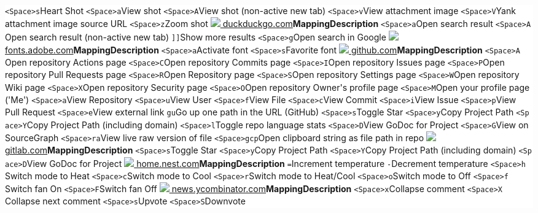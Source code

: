 <tr><td><code>&lt;Space&gt;s</code></td><td>Heart Shot</td></tr>
<tr><td><code>&lt;Space&gt;a</code></td><td>View shot</td></tr>
<tr><td><code>&lt;Space&gt;A</code></td><td>View shot (non-active new tab)</td></tr>
<tr><td><code>&lt;Space&gt;v</code></td><td>View attachment image</td></tr>
<tr><td><code>&lt;Space&gt;V</code></td><td>Yank attachment image source URL</td></tr>
<tr><td><code>&lt;Space&gt;z</code></td><td>Zoom shot</td></tr>
<tr><th colspan="2"><a href="//duckduckgo.com"><img src="./assets/favicons/duckduckgo.com.ico" width="16px"> duckduckgo.com</a></th></tr><tr><td><strong>Mapping</strong></td><td><strong>Description</strong></td></tr>
<tr><td><code>&lt;Space&gt;a</code></td><td>Open search result</td></tr>
<tr><td><code>&lt;Space&gt;A</code></td><td>Open search result (non-active new tab)</td></tr>
<tr><td><code>]]</code></td><td>Show more results</td></tr>
<tr><td><code>&lt;Space&gt;g</code></td><td>Open search in Google</td></tr>
<tr><th colspan="2"><a href="//fonts.adobe.com"><img src="./assets/favicons/fonts.adobe.com.ico" width="16px"> fonts.adobe.com</a></th></tr><tr><td><strong>Mapping</strong></td><td><strong>Description</strong></td></tr>
<tr><td><code>&lt;Space&gt;a</code></td><td>Activate font</td></tr>
<tr><td><code>&lt;Space&gt;s</code></td><td>Favorite font</td></tr>
<tr><th colspan="2"><a href="//github.com"><img src="./assets/favicons/github.com.ico" width="16px"> github.com</a></th></tr><tr><td><strong>Mapping</strong></td><td><strong>Description</strong></td></tr>
<tr><td><code>&lt;Space&gt;A</code></td><td>Open repository Actions page</td></tr>
<tr><td><code>&lt;Space&gt;C</code></td><td>Open repository Commits page</td></tr>
<tr><td><code>&lt;Space&gt;I</code></td><td>Open repository Issues page</td></tr>
<tr><td><code>&lt;Space&gt;P</code></td><td>Open repository Pull Requests page</td></tr>
<tr><td><code>&lt;Space&gt;R</code></td><td>Open Repository page</td></tr>
<tr><td><code>&lt;Space&gt;S</code></td><td>Open repository Settings page</td></tr>
<tr><td><code>&lt;Space&gt;W</code></td><td>Open repository Wiki page</td></tr>
<tr><td><code>&lt;Space&gt;X</code></td><td>Open repository Security page</td></tr>
<tr><td><code>&lt;Space&gt;O</code></td><td>Open repository Owner's profile page</td></tr>
<tr><td><code>&lt;Space&gt;M</code></td><td>Open your profile page ('Me')</td></tr>
<tr><td><code>&lt;Space&gt;a</code></td><td>View Repository</td></tr>
<tr><td><code>&lt;Space&gt;u</code></td><td>View User</td></tr>
<tr><td><code>&lt;Space&gt;f</code></td><td>View File</td></tr>
<tr><td><code>&lt;Space&gt;c</code></td><td>View Commit</td></tr>
<tr><td><code>&lt;Space&gt;i</code></td><td>View Issue</td></tr>
<tr><td><code>&lt;Space&gt;p</code></td><td>View Pull Request</td></tr>
<tr><td><code>&lt;Space&gt;e</code></td><td>View external link</td></tr>
<tr><td><code>gu</code></td><td>Go up one path in the URL (GitHub)</td></tr>
<tr><td><code>&lt;Space&gt;s</code></td><td>Toggle Star</td></tr>
<tr><td><code>&lt;Space&gt;y</code></td><td>Copy Project Path</td></tr>
<tr><td><code>&lt;Space&gt;Y</code></td><td>Copy Project Path (including domain)</td></tr>
<tr><td><code>&lt;Space&gt;l</code></td><td>Toggle repo language stats</td></tr>
<tr><td><code>&lt;Space&gt;D</code></td><td>View GoDoc for Project</td></tr>
<tr><td><code>&lt;Space&gt;G</code></td><td>View on SourceGraph</td></tr>
<tr><td><code>&lt;Space&gt;ra</code></td><td>View live raw version of file</td></tr>
<tr><td><code>&lt;Space&gt;gcp</code></td><td>Open clipboard string as file path in repo</td></tr>
<tr><th colspan="2"><a href="//gitlab.com"><img src="./assets/favicons/gitlab.com.ico" width="16px"> gitlab.com</a></th></tr><tr><td><strong>Mapping</strong></td><td><strong>Description</strong></td></tr>
<tr><td><code>&lt;Space&gt;s</code></td><td>Toggle Star</td></tr>
<tr><td><code>&lt;Space&gt;y</code></td><td>Copy Project Path</td></tr>
<tr><td><code>&lt;Space&gt;Y</code></td><td>Copy Project Path (including domain)</td></tr>
<tr><td><code>&lt;Space&gt;D</code></td><td>View GoDoc for Project</td></tr>
<tr><th colspan="2"><a href="//home.nest.com"><img src="./assets/favicons/home.nest.com.ico" width="16px"> home.nest.com</a></th></tr><tr><td><strong>Mapping</strong></td><td><strong>Description</strong></td></tr>
<tr><td><code>&#x3D;</code></td><td>Increment temperature</td></tr>
<tr><td><code>-</code></td><td>Decrement temperature</td></tr>
<tr><td><code>&lt;Space&gt;h</code></td><td>Switch mode to Heat</td></tr>
<tr><td><code>&lt;Space&gt;c</code></td><td>Switch mode to Cool</td></tr>
<tr><td><code>&lt;Space&gt;r</code></td><td>Switch mode to Heat/Cool</td></tr>
<tr><td><code>&lt;Space&gt;o</code></td><td>Switch mode to Off</td></tr>
<tr><td><code>&lt;Space&gt;f</code></td><td>Switch fan On</td></tr>
<tr><td><code>&lt;Space&gt;F</code></td><td>Switch fan Off</td></tr>
<tr><th colspan="2"><a href="//news.ycombinator.com"><img src="./assets/favicons/news.ycombinator.com.ico" width="16px"> news.ycombinator.com</a></th></tr><tr><td><strong>Mapping</strong></td><td><strong>Description</strong></td></tr>
<tr><td><code>&lt;Space&gt;x</code></td><td>Collapse comment</td></tr>
<tr><td><code>&lt;Space&gt;X</code></td><td>Collapse next comment</td></tr>
<tr><td><code>&lt;Space&gt;s</code></td><td>Upvote</td></tr>
<tr><td><code>&lt;Space&gt;S</code></td><td>Downvote</td></tr>